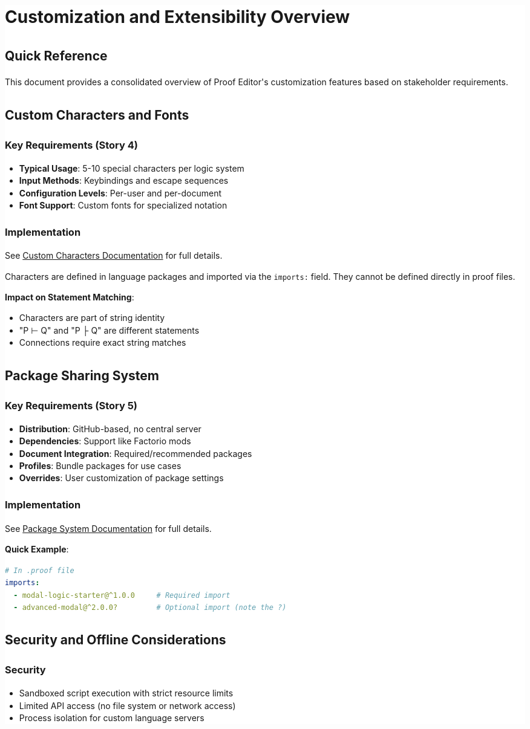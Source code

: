 # Customization and Extensibility Overview

## Quick Reference

This document provides a consolidated overview of Proof Editor's customization features based on stakeholder requirements.

## Custom Characters and Fonts

### Key Requirements (Story 4)
- **Typical Usage**: 5-10 special characters per logic system
- **Input Methods**: Keybindings and escape sequences
- **Configuration Levels**: Per-user and per-document
- **Font Support**: Custom fonts for specialized notation

### Implementation
See [Custom Characters Documentation](../05-capabilities/custom-characters.md) for full details.

Characters are defined in language packages and imported via the `imports:` field. They cannot be defined directly in proof files.

**Impact on Statement Matching**:
- Characters are part of string identity
- "P ⊢ Q" and "P ├ Q" are different statements
- Connections require exact string matches

## Package Sharing System

### Key Requirements (Story 5)
- **Distribution**: GitHub-based, no central server
- **Dependencies**: Support like Factorio mods
- **Document Integration**: Required/recommended packages
- **Profiles**: Bundle packages for use cases
- **Overrides**: User customization of package settings

### Implementation
See [Package System Documentation](./packages.md) for full details.

**Quick Example**:
```yaml
# In .proof file
imports:
  - modal-logic-starter@^1.0.0     # Required import
  - advanced-modal@^2.0.0?         # Optional import (note the ?)
```

## Security and Offline Considerations

### Security
- Sandboxed script execution with strict resource limits
- Limited API access (no file system or network access)
- Process isolation for custom language servers
